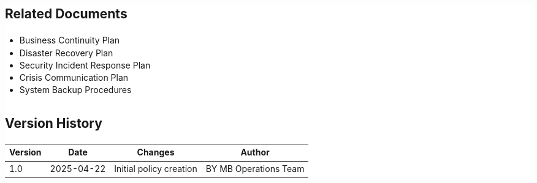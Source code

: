 ## Related Documents
- Business Continuity Plan
- Disaster Recovery Plan
- Security Incident Response Plan
- Crisis Communication Plan
- System Backup Procedures

## Version History
| Version | Date       | Changes                    | Author              |
|---------|------------|----------------------------|---------------------|
| 1.0     | 2025-04-22 | Initial policy creation    | BY MB Operations Team |
